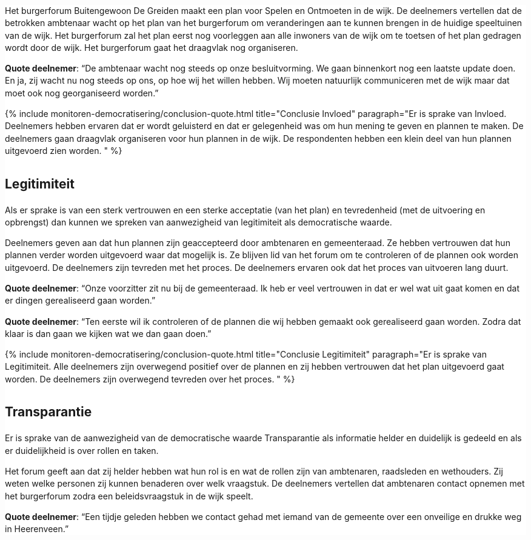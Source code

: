 Het burgerforum Buitengewoon De Greiden maakt een plan voor Spelen en Ontmoeten in de wijk. De deelnemers vertellen dat de betrokken ambtenaar wacht op het plan van het burgerforum om veranderingen aan te kunnen brengen in de huidige speeltuinen van de wijk. Het burgerforum zal het plan eerst nog voorleggen aan alle inwoners van de wijk om te toetsen of het plan gedragen wordt door de wijk. Het burgerforum gaat het draagvlak nog organiseren.

**Quote deelnemer**: “De ambtenaar wacht nog steeds op onze besluitvorming. We gaan binnenkort nog een laatste update doen. En ja, zij wacht nu nog steeds op ons, op hoe wij het willen hebben. Wij moeten natuurlijk communiceren met de wijk maar dat moet ook nog georganiseerd worden.”

{% include monitoren-democratisering/conclusion-quote.html
    title="Conclusie Invloed"
    paragraph="Er is sprake van Invloed. Deelnemers hebben ervaren dat er wordt geluisterd en dat er gelegenheid was om hun mening te geven en plannen te maken. De deelnemers gaan draagvlak organiseren voor hun plannen in de wijk. De respondenten hebben een klein deel van hun plannen uitgevoerd zien worden.  "
%}

## Legitimiteit

Als er sprake is van een sterk vertrouwen en een sterke acceptatie (van het plan) en tevredenheid (met de uitvoering en opbrengst) dan kunnen we spreken van aanwezigheid van legitimiteit als democratische waarde.

Deelnemers geven aan dat hun plannen zijn geaccepteerd door ambtenaren en gemeenteraad. Ze hebben vertrouwen dat hun plannen verder worden uitgevoerd waar dat mogelijk is. Ze blijven lid van het forum om te controleren of de plannen ook worden uitgevoerd. De deelnemers zijn tevreden met het proces. De deelnemers ervaren ook dat het proces van uitvoeren lang duurt.

**Quote deelnemer**: “Onze voorzitter zit nu bij de gemeenteraad. Ik heb er veel vertrouwen in dat er wel wat uit gaat komen en dat er dingen gerealiseerd gaan worden.”

**Quote deelnemer**: “Ten eerste wil ik controleren of de plannen die wij hebben gemaakt ook gerealiseerd gaan worden. Zodra dat klaar is dan gaan we kijken wat we dan gaan doen.”

{% include monitoren-democratisering/conclusion-quote.html
    title="Conclusie Legitimiteit"
    paragraph="Er is sprake van Legitimiteit. Alle deelnemers zijn overwegend positief over de plannen en zij hebben vertrouwen dat het plan uitgevoerd gaat worden. De deelnemers zijn overwegend tevreden over het proces.  "
%}

## Transparantie

Er is sprake van de aanwezigheid van de democratische waarde Transparantie als informatie helder en duidelijk is gedeeld en als er duidelijkheid is over rollen en taken.

Het forum geeft aan dat zij helder hebben wat hun rol is en wat de rollen zijn van ambtenaren, raadsleden en wethouders. Zij weten welke personen zij kunnen benaderen over welk vraagstuk. De deelnemers vertellen dat ambtenaren contact opnemen met het burgerforum zodra een beleidsvraagstuk in de wijk speelt.

**Quote deelnemer**: “Een tijdje geleden hebben we contact gehad met iemand van de gemeente over een onveilige en drukke weg in Heerenveen.”
